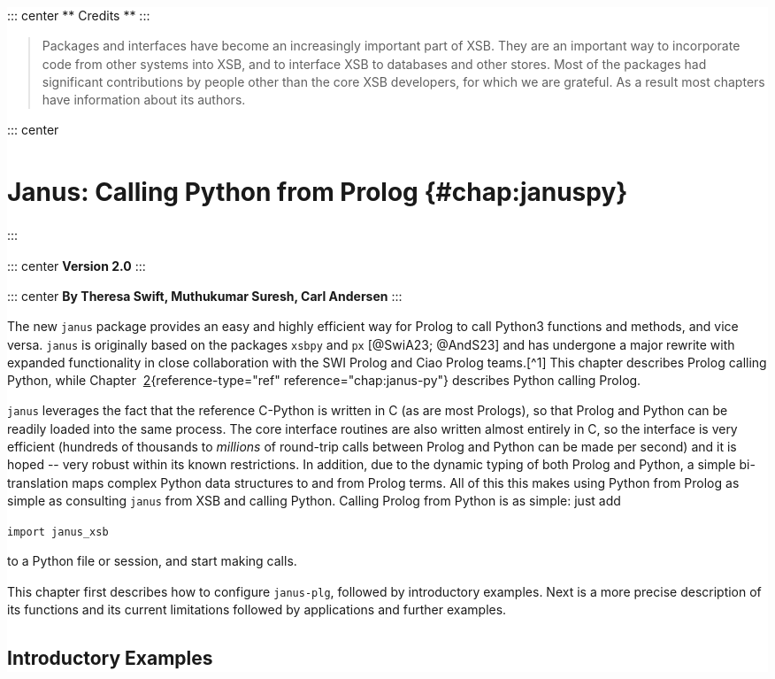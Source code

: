 ::: center
** Credits **
:::

> Packages and interfaces have become an increasingly important part of
> XSB. They are an important way to incorporate code from other systems
> into XSB, and to interface XSB to databases and other stores. Most of
> the packages had significant contributions by people other than the
> core XSB developers, for which we are grateful. As a result most
> chapters have information about its authors.

::: center
# Janus: Calling Python from Prolog {#chap:januspy}
:::

::: center
**Version 2.0**
:::

::: center
**By Theresa Swift, Muthukumar Suresh, Carl Andersen**
:::

The new `janus` package provides an easy and highly efficient way for
Prolog to call Python3 functions and methods, and vice versa. `janus` is
originally based on the packages `xsbpy` and `px` [@SwiA23; @AndS23] and
has undergone a major rewrite with expanded functionality in close
collaboration with the SWI Prolog and Ciao Prolog teams.[^1] This
chapter describes Prolog calling Python, while Chapter
 [2](#chap:janus-py){reference-type="ref" reference="chap:janus-py"}
describes Python calling Prolog.

`janus` leverages the fact that the reference C-Python is written in C
(as are most Prologs), so that Prolog and Python can be readily loaded
into the same process. The core interface routines are also written
almost entirely in C, so the interface is very efficient (hundreds of
thousands to *millions* of round-trip calls between Prolog and Python
can be made per second) and it is hoped -- very robust within its known
restrictions. In addition, due to the dynamic typing of both Prolog and
Python, a simple bi-translation maps complex Python data structures to
and from Prolog terms. All of this this makes using Python from Prolog
as simple as consulting `janus` from XSB and calling Python. Calling
Prolog from Python is as simple: just add

    import janus_xsb

to a Python file or session, and start making calls.

This chapter first describes how to configure `janus-plg`, followed by
introductory examples. Next is a more precise description of its
functions and its current limitations followed by applications and
further examples.

## Introductory Examples
